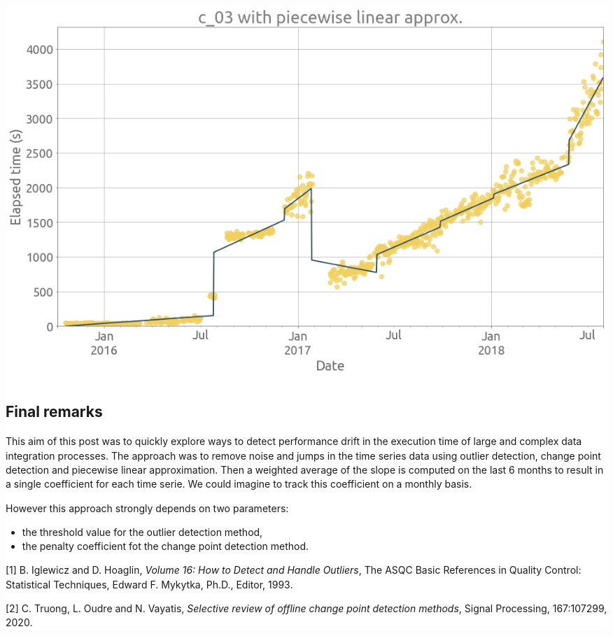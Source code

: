 <p align="center">
  <img width="1000" src="https://github.com/aetperf/aetperf.github.io/blob/master/img/2020-07-03_01/output_47_0.png" alt="">
</p>


## Final remarks

This aim of this post was to quickly explore ways to detect performance drift in the execution time of large and complex data integration processes. The approach was to remove noise and jumps in the time series data using outlier detection, change point detection and piecewise linear approximation. Then a weighted average of the slope is computed on the last 6 months to result in a single coefficient for each time serie. We could imagine to track this coefficient on a monthly basis.

However this approach strongly depends on two parameters:
- the threshold value for the outlier detection method,
- the penalty coefficient fot the change point detection method.

[1] B. Iglewicz and D. Hoaglin, *Volume 16: How to Detect and Handle Outliers*, The ASQC Basic References in Quality Control: Statistical Techniques, Edward F. Mykytka, Ph.D., Editor, 1993.  

[2] C. Truong, L. Oudre and N. Vayatis, *Selective review of offline change point detection methods*, Signal Processing, 167:107299, 2020. 